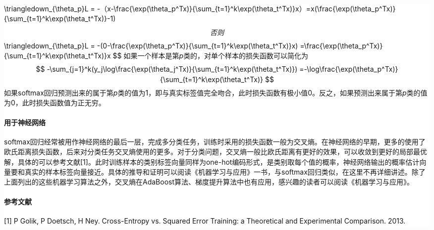 \triangledown_{\theta_p}L = -（x-\frac{\exp(\theta_p^Tx)}{\sum_{t=1}^k\exp(\theta_t^Tx)}x）=x(\frac{\exp(\theta_p^Tx)}{\sum_{t=1}^k\exp(\theta_t^Tx)}-1)
$$
否则
$$
\triangledown_{\theta_p}L = -(0-\frac{\exp(\theta_p^Tx)}{\sum_{t=1}^k\exp(\theta_t^Tx)}x)
=\frac{\exp(\theta_p^Tx)}{\sum_{t=1}^k\exp(\theta_t^Tx)}x
$$
如果一个样本是第$p$类的，对单个样本的损失函数可以简化为
$$
-\sum_{j=1}^k(y_j\log\frac{\exp(\theta_j^Tx)}{\sum_{t=1}^k\exp(\theta_t^Tx)})
=-\log\frac{\exp(\theta_p^Tx)}{\sum_{t=1}^k\exp(\theta_t^Tx)}
$$
如果softmax回归预测出来的属于第$p$类的值为$1$，即与真实标签值完全吻合，此时损失函数有极小值$0$。反之，如果预测出来属于第$p$类的值为$0$，此时损失函数值为正无穷。

#### 用于神经网络

softmax回归经常被用作神经网络的最后一层，完成多分类任务，训练时采用的损失函数一般为交叉熵。在神经网络的早期，更多的使用了欧氏距离损失函数，后来对分类任务交叉熵使用的更多。对于分类问题，交叉熵一般比欧氏距离有更好的效果，可以收敛到更好的局部最优解，具体的可以参考文献[1]。此时训练样本的类别标签向量同样为one-hot编码形式，是类别取每个值的概率，神经网络输出的概率估计向量要和真实的样本标签向量接近。具体的推导和证明可以阅读《机器学习与应用》一书，与softmax回归类似，在这里不再详细讲述。除了上面列出的这些机器学习算法之外，交叉熵在AdaBoost算法、梯度提升算法中也有应用，感兴趣的读者可以阅读《机器学习与应用》。

#### 参考文献
[1] P Golik, P Doetsch, H Ney. Cross-Entropy vs. Squared Error Training: a Theoretical and Experimental Comparison. 2013.